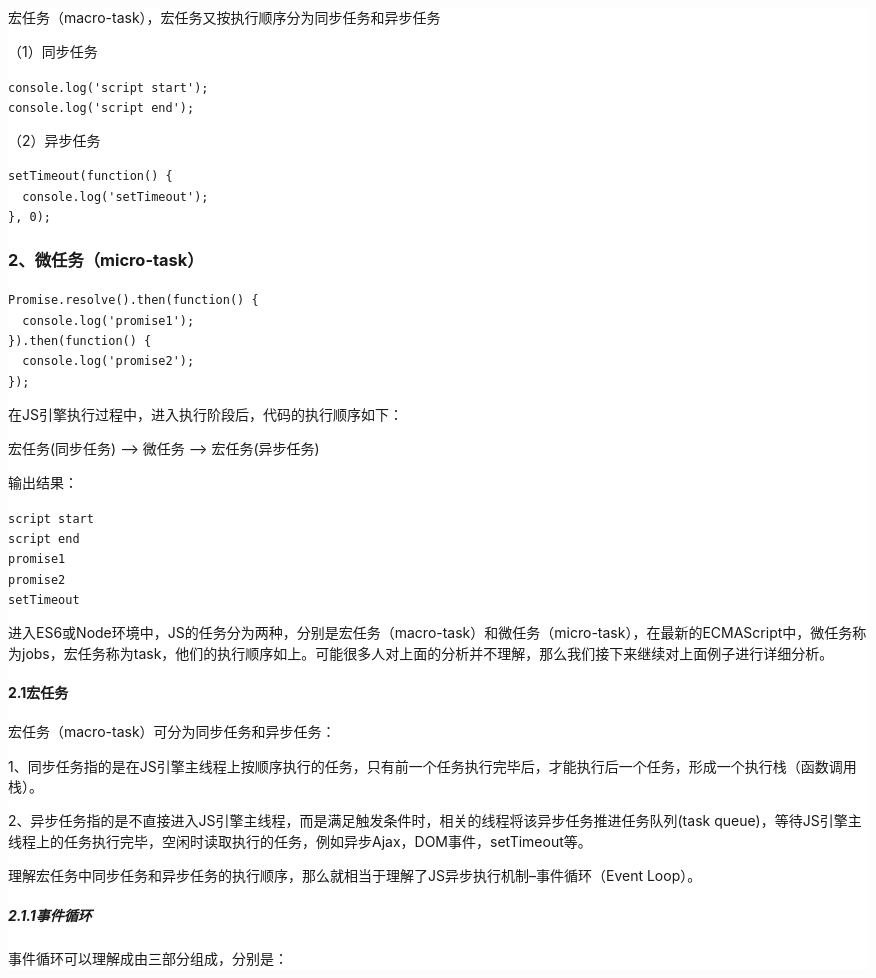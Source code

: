 宏任务（macro-task），宏任务又按执行顺序分为同步任务和异步任务

（1）同步任务

```
console.log('script start');
console.log('script end');
```

（2）异步任务

```
setTimeout(function() {
  console.log('setTimeout');
}, 0);
```

### 2、微任务（micro-task）

```
Promise.resolve().then(function() {
  console.log('promise1');
}).then(function() {
  console.log('promise2');
});
```

在JS引擎执行过程中，进入执行阶段后，代码的执行顺序如下：

宏任务(同步任务) --> 微任务 --> 宏任务(异步任务)

输出结果：

```
script start
script end
promise1
promise2
setTimeout
```

进入ES6或Node环境中，JS的任务分为两种，分别是宏任务（macro-task）和微任务（micro-task），在最新的ECMAScript中，微任务称为jobs，宏任务称为task，他们的执行顺序如上。可能很多人对上面的分析并不理解，那么我们接下来继续对上面例子进行详细分析。



#### 2.1宏任务

宏任务（macro-task）可分为同步任务和异步任务：

1、同步任务指的是在JS引擎主线程上按顺序执行的任务，只有前一个任务执行完毕后，才能执行后一个任务，形成一个执行栈（函数调用栈）。

2、异步任务指的是不直接进入JS引擎主线程，而是满足触发条件时，相关的线程将该异步任务推进任务队列(task queue)，等待JS引擎主线程上的任务执行完毕，空闲时读取执行的任务，例如异步Ajax，DOM事件，setTimeout等。

理解宏任务中同步任务和异步任务的执行顺序，那么就相当于理解了JS异步执行机制–事件循环（Event Loop）。

##### 2.1.1事件循环

事件循环可以理解成由三部分组成，分别是：
